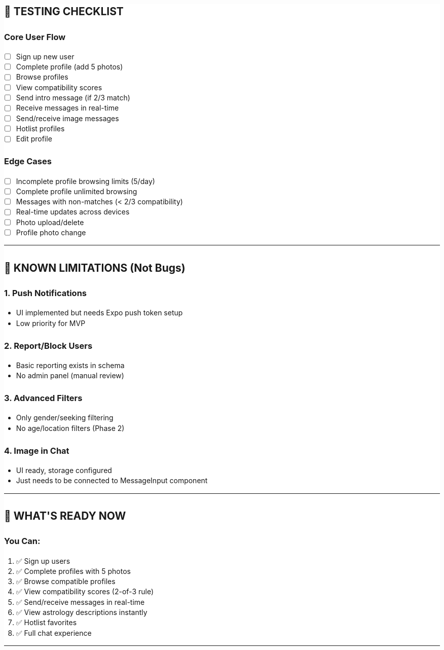 
## 🧪 TESTING CHECKLIST

### Core User Flow
- [ ] Sign up new user
- [ ] Complete profile (add 5 photos)
- [ ] Browse profiles
- [ ] View compatibility scores
- [ ] Send intro message (if 2/3 match)
- [ ] Receive messages in real-time
- [ ] Send/receive image messages
- [ ] Hotlist profiles
- [ ] Edit profile

### Edge Cases
- [ ] Incomplete profile browsing limits (5/day)
- [ ] Complete profile unlimited browsing
- [ ] Messages with non-matches (< 2/3 compatibility)
- [ ] Real-time updates across devices
- [ ] Photo upload/delete
- [ ] Profile photo change

---

## 🐛 KNOWN LIMITATIONS (Not Bugs)

### 1. Push Notifications
- UI implemented but needs Expo push token setup
- Low priority for MVP

### 2. Report/Block Users
- Basic reporting exists in schema
- No admin panel (manual review)

### 3. Advanced Filters
- Only gender/seeking filtering
- No age/location filters (Phase 2)

### 4. Image in Chat
- UI ready, storage configured
- Just needs to be connected to MessageInput component

---

## 🚀 WHAT'S READY NOW

### You Can:
1. ✅ Sign up users
2. ✅ Complete profiles with 5 photos
3. ✅ Browse compatible profiles
4. ✅ View compatibility scores (2-of-3 rule)
5. ✅ Send/receive messages in real-time
6. ✅ View astrology descriptions instantly
7. ✅ Hotlist favorites
8. ✅ Full chat experience

---